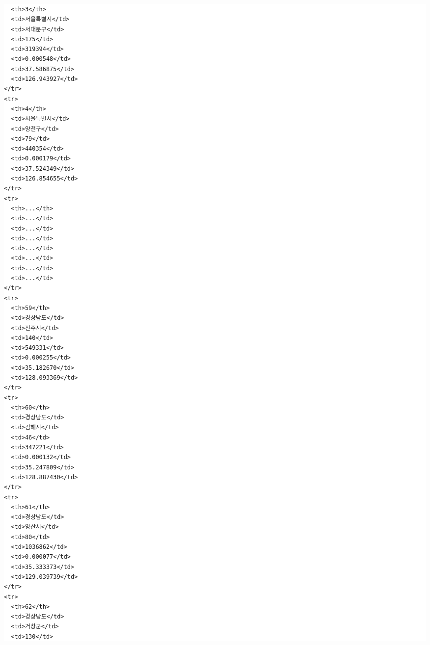       <th>3</th>
      <td>서울특별시</td>
      <td>서대문구</td>
      <td>175</td>
      <td>319394</td>
      <td>0.000548</td>
      <td>37.586875</td>
      <td>126.943927</td>
    </tr>
    <tr>
      <th>4</th>
      <td>서울특별시</td>
      <td>양천구</td>
      <td>79</td>
      <td>440354</td>
      <td>0.000179</td>
      <td>37.524349</td>
      <td>126.854655</td>
    </tr>
    <tr>
      <th>...</th>
      <td>...</td>
      <td>...</td>
      <td>...</td>
      <td>...</td>
      <td>...</td>
      <td>...</td>
      <td>...</td>
    </tr>
    <tr>
      <th>59</th>
      <td>경상남도</td>
      <td>진주시</td>
      <td>140</td>
      <td>549331</td>
      <td>0.000255</td>
      <td>35.182670</td>
      <td>128.093369</td>
    </tr>
    <tr>
      <th>60</th>
      <td>경상남도</td>
      <td>김해시</td>
      <td>46</td>
      <td>347221</td>
      <td>0.000132</td>
      <td>35.247809</td>
      <td>128.887430</td>
    </tr>
    <tr>
      <th>61</th>
      <td>경상남도</td>
      <td>양산시</td>
      <td>80</td>
      <td>1036862</td>
      <td>0.000077</td>
      <td>35.333373</td>
      <td>129.039739</td>
    </tr>
    <tr>
      <th>62</th>
      <td>경상남도</td>
      <td>거창군</td>
      <td>130</td>